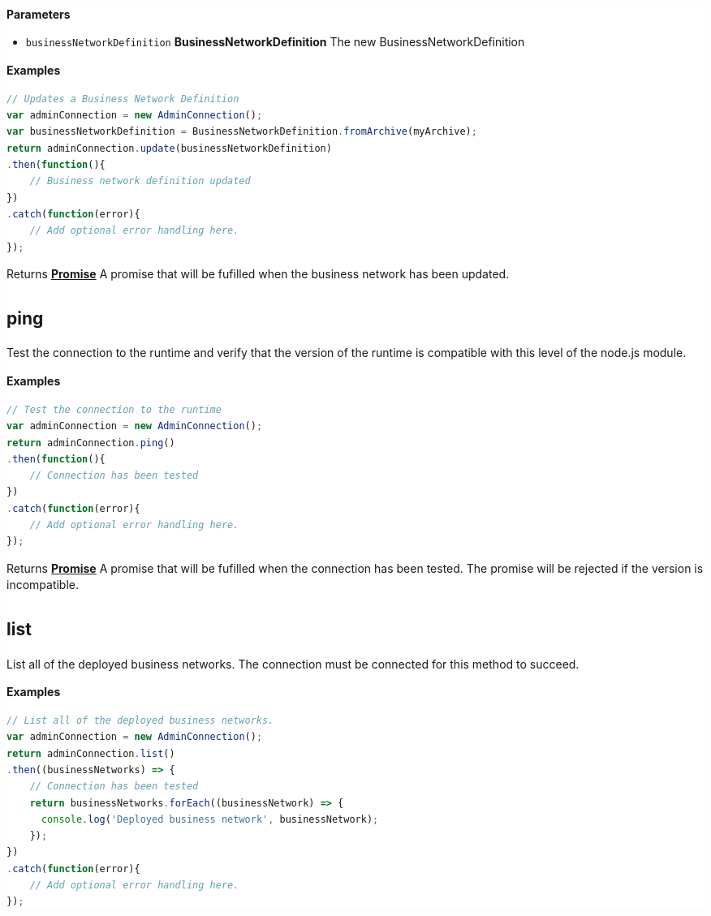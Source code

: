 **Parameters**

-   `businessNetworkDefinition` **BusinessNetworkDefinition** The new BusinessNetworkDefinition

**Examples**

```javascript
// Updates a Business Network Definition
var adminConnection = new AdminConnection();
var businessNetworkDefinition = BusinessNetworkDefinition.fromArchive(myArchive);
return adminConnection.update(businessNetworkDefinition)
.then(function(){
    // Business network definition updated
})
.catch(function(error){
    // Add optional error handling here.
});
```

Returns **[Promise](https://developer.mozilla.org/en-US/docs/Web/JavaScript/Reference/Global_Objects/Promise)** A promise that will be fufilled when the business network has been
updated.

## ping

Test the connection to the runtime and verify that the version of the
runtime is compatible with this level of the node.js module.

**Examples**

```javascript
// Test the connection to the runtime
var adminConnection = new AdminConnection();
return adminConnection.ping()
.then(function(){
    // Connection has been tested
})
.catch(function(error){
    // Add optional error handling here.
});
```

Returns **[Promise](https://developer.mozilla.org/en-US/docs/Web/JavaScript/Reference/Global_Objects/Promise)** A promise that will be fufilled when the connection has
been tested. The promise will be rejected if the version is incompatible.

## list

List all of the deployed business networks. The connection must
be connected for this method to succeed.

**Examples**

```javascript
// List all of the deployed business networks.
var adminConnection = new AdminConnection();
return adminConnection.list()
.then((businessNetworks) => {
    // Connection has been tested
    return businessNetworks.forEach((businessNetwork) => {
      console.log('Deployed business network', businessNetwork);
    });
})
.catch(function(error){
    // Add optional error handling here.
});
```
